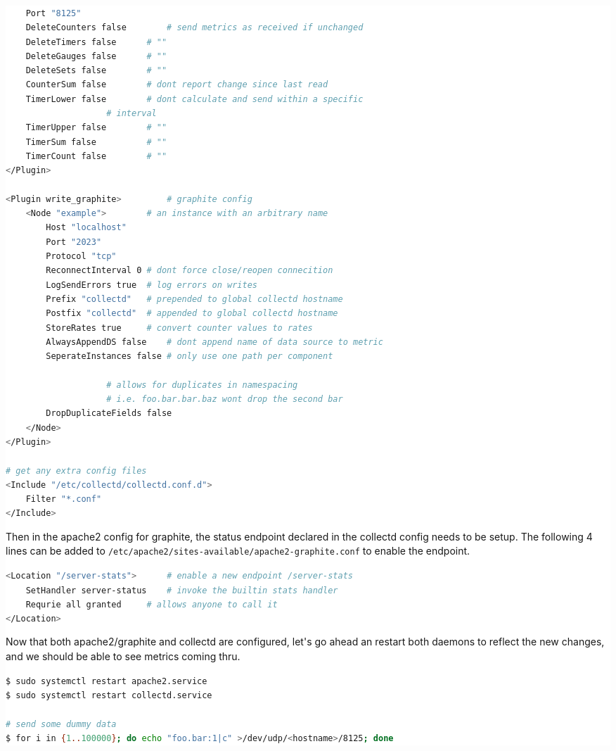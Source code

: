 ```bash
	Port "8125"
	DeleteCounters false		# send metrics as received if unchanged
	DeleteTimers false		# ""
	DeleteGauges false		# ""
	DeleteSets false		# ""
	CounterSum false		# dont report change since last read
	TimerLower false		# dont calculate and send within a specific 
					# interval
	TimerUpper false		# ""
	TimerSum false			# ""
	TimerCount false		# ""
</Plugin>

<Plugin write_graphite>			# graphite config
	<Node "example">		# an instance with an arbitrary name
		Host "localhost"
		Port "2023"
		Protocol "tcp"		
		ReconnectInterval 0	# dont force close/reopen connecition
		LogSendErrors true	# log errors on writes
		Prefix "collectd"	# prepended to global collectd hostname
		Postfix "collectd"	# appended to global collectd hostname
		StoreRates true		# convert counter values to rates
		AlwaysAppendDS false	# dont append name of data source to metric
		SeperateInstances false	# only use one path per component

					# allows for duplicates in namespacing
					# i.e. foo.bar.bar.baz wont drop the second bar
		DropDuplicateFields false
	</Node>
</Plugin>

# get any extra config files
<Include "/etc/collectd/collectd.conf.d">
	Filter "*.conf"
</Include>
```

Then in the apache2 config for graphite, the status endpoint declared in the collectd config needs to be setup. The following 4 lines can be added to `/etc/apache2/sites-available/apache2-graphite.conf` to enable the endpoint.

```bash
<Location "/server-stats">		# enable a new endpoint /server-stats
	SetHandler server-status	# invoke the builtin stats handler
	Requrie all granted		# allows anyone to call it
</Location>
```

Now that both apache2/graphite and collectd are configured, let's go ahead an restart both daemons to reflect the new changes, and we should be able to see metrics coming thru.

```bash
$ sudo systemctl restart apache2.service
$ sudo systemctl restart collectd.service

# send some dummy data
$ for i in {1..100000}; do echo "foo.bar:1|c" >/dev/udp/<hostname>/8125; done
```
